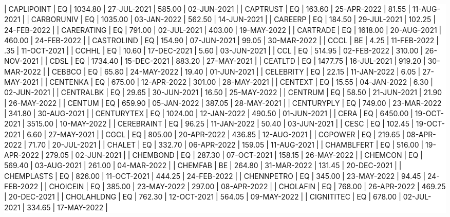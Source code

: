 | CAPLIPOINT | EQ | 1034.80 | 27-JUL-2021 | 585.00 | 02-JUN-2021 |
| CAPTRUST | EQ | 163.60 | 25-APR-2022 | 81.55 | 11-AUG-2021 |
| CARBORUNIV | EQ | 1035.00 | 03-JAN-2022 | 562.50 | 14-JUN-2021 |
| CAREERP | EQ | 184.50 | 29-JUL-2021 | 102.25 | 24-FEB-2022 |
| CARERATING | EQ | 791.00 | 02-JUL-2021 | 403.00 | 19-MAY-2022 |
| CARTRADE | EQ | 1618.00 | 20-AUG-2021 | 460.00 | 24-FEB-2022 |
| CASTROLIND | EQ | 154.90 | 07-JUN-2021 | 99.05 | 30-MAR-2022 |
| CCCL | BE | 4.25 | 11-FEB-2022 | .35 | 11-OCT-2021 |
| CCHHL | EQ | 10.60 | 17-DEC-2021 | 5.60 | 03-JUN-2021 |
| CCL | EQ | 514.95 | 02-FEB-2022 | 310.00 | 26-NOV-2021 |
| CDSL | EQ | 1734.40 | 15-DEC-2021 | 883.20 | 27-MAY-2021 |
| CEATLTD | EQ | 1477.75 | 16-JUL-2021 | 919.20 | 30-MAR-2022 |
| CEBBCO | EQ | 65.80 | 24-MAY-2022 | 19.40 | 01-JUN-2021 |
| CELEBRITY | EQ | 22.15 | 11-JAN-2022 | 6.05 | 27-MAY-2021 |
| CENTENKA | EQ | 675.00 | 12-APR-2022 | 301.00 | 28-MAY-2021 |
| CENTEXT | EQ | 15.55 | 04-JAN-2022 | 6.30 | 02-JUN-2021 |
| CENTRALBK | EQ | 29.65 | 30-JUN-2021 | 16.50 | 25-MAY-2022 |
| CENTRUM | EQ | 58.50 | 21-JUN-2021 | 21.90 | 26-MAY-2022 |
| CENTUM | EQ | 659.90 | 05-JAN-2022 | 387.05 | 28-MAY-2021 |
| CENTURYPLY | EQ | 749.00 | 23-MAR-2022 | 341.80 | 30-AUG-2021 |
| CENTURYTEX | EQ | 1024.00 | 12-JAN-2022 | 490.50 | 01-JUN-2021 |
| CERA | EQ | 6450.00 | 19-OCT-2021 | 3515.00 | 10-MAY-2022 |
| CEREBRAINT | EQ | 96.25 | 11-JAN-2022 | 50.40 | 03-JUN-2021 |
| CESC | EQ | 102.45 | 19-OCT-2021 | 6.60 | 27-MAY-2021 |
| CGCL | EQ | 805.00 | 20-APR-2022 | 436.85 | 12-AUG-2021 |
| CGPOWER | EQ | 219.65 | 08-APR-2022 | 71.70 | 20-JUL-2021 |
| CHALET | EQ | 332.70 | 06-APR-2022 | 159.05 | 11-AUG-2021 |
| CHAMBLFERT | EQ | 516.00 | 19-APR-2022 | 279.05 | 02-JUN-2021 |
| CHEMBOND | EQ | 287.30 | 07-OCT-2021 | 158.15 | 26-MAY-2022 |
| CHEMCON | EQ | 569.40 | 03-AUG-2021 | 261.00 | 04-MAR-2022 |
| CHEMFAB | BE | 264.80 | 31-MAR-2022 | 131.45 | 20-DEC-2021 |
| CHEMPLASTS | EQ | 826.00 | 11-OCT-2021 | 444.25 | 24-FEB-2022 |
| CHENNPETRO | EQ | 345.00 | 23-MAY-2022 | 94.45 | 24-FEB-2022 |
| CHOICEIN | EQ | 385.00 | 23-MAY-2022 | 297.00 | 08-APR-2022 |
| CHOLAFIN | EQ | 768.00 | 26-APR-2022 | 469.25 | 20-DEC-2021 |
| CHOLAHLDNG | EQ | 762.30 | 12-OCT-2021 | 564.05 | 09-MAY-2022 |
| CIGNITITEC | EQ | 678.00 | 02-JUL-2021 | 334.65 | 17-MAY-2022 |